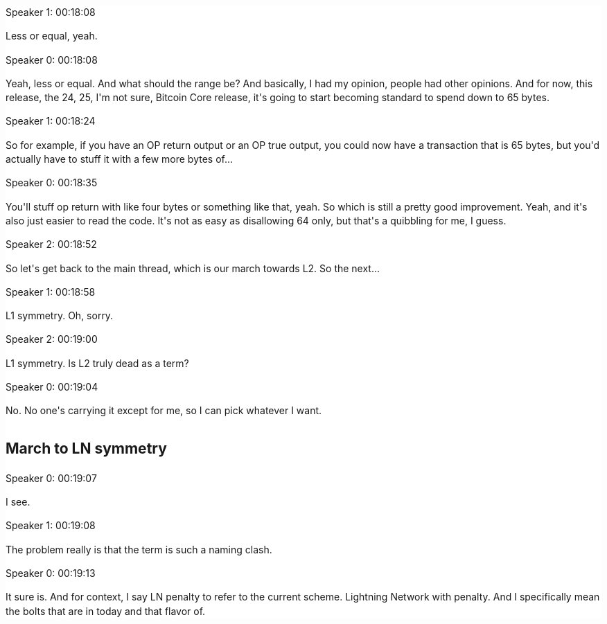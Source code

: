 Speaker 1: 00:18:08

Less or equal, yeah.

Speaker 0: 00:18:08

Yeah, less or equal.
And what should the range be?
And basically, I had my opinion, people had other opinions.
And for now, this release, the 24, 25, I'm not sure, Bitcoin Core release, it's going to start becoming standard to spend down to 65 bytes.

Speaker 1: 00:18:24

So for example, if you have an OP return output or an OP true output, you could now have a transaction that is 65 bytes, but you'd actually have to stuff it with a few more bytes of...

Speaker 0: 00:18:35

You'll stuff op return with like four bytes or something like that, yeah.
So which is still a pretty good improvement.
Yeah, and it's also just easier to read the code.
It's not as easy as disallowing 64 only, but that's a quibbling for me, I guess.

Speaker 2: 00:18:52

So let's get back to the main thread, which is our march towards L2.
So the next...

Speaker 1: 00:18:58

L1 symmetry.
Oh, sorry.

Speaker 2: 00:19:00

L1 symmetry.
Is L2 truly dead as a term?

Speaker 0: 00:19:04

No. No one's carrying it except for me, so I can pick whatever I want.

## March to LN symmetry

Speaker 0: 00:19:07

I see.

Speaker 1: 00:19:08

The problem really is that the term is such a naming clash.

Speaker 0: 00:19:13

It sure is.
And for context, I say LN penalty to refer to the current scheme.
Lightning Network with penalty.
And I specifically mean the bolts that are in today and that flavor of.
